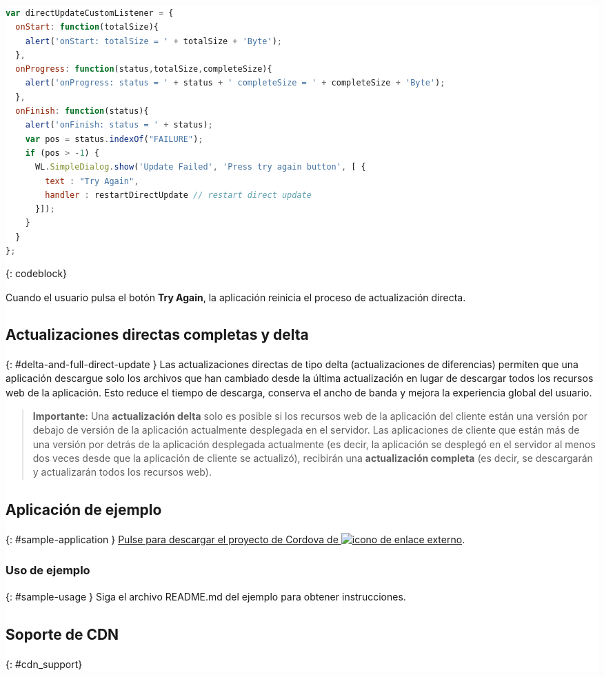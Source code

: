 ```JavaScript
var directUpdateCustomListener = {
  onStart: function(totalSize){
    alert('onStart: totalSize = ' + totalSize + 'Byte');
  },
  onProgress: function(status,totalSize,completeSize){
    alert('onProgress: status = ' + status + ' completeSize = ' + completeSize + 'Byte');
  },
  onFinish: function(status){
    alert('onFinish: status = ' + status);
    var pos = status.indexOf("FAILURE");
    if (pos > -1) {
      WL.SimpleDialog.show('Update Failed', 'Press try again button', [ {
        text : "Try Again",
        handler : restartDirectUpdate // restart direct update
      }]);
    }
  }
};
```
{: codeblock}

Cuando el usuario pulsa el botón **Try Again**, la aplicación reinicia el proceso de actualización directa.

## Actualizaciones directas completas y delta
{: #delta-and-full-direct-update }
Las actualizaciones directas de tipo delta (actualizaciones de diferencias) permiten que una aplicación descargue solo los archivos que han cambiado desde la última actualización en lugar de descargar todos los recursos web de la aplicación. Esto reduce el tiempo de descarga, conserva el ancho de banda y mejora la experiencia global del usuario.

> <span class="glyphicon glyphicon-exclamation-sign" aria-hidden="true"></span> **Importante:** Una **actualización delta** solo es posible si los recursos web de la aplicación del cliente están una versión por debajo de versión de la aplicación actualmente desplegada en el servidor. Las aplicaciones de cliente que están más de una versión por detrás de la aplicación desplegada actualmente (es decir, la aplicación se desplegó en el servidor al menos dos veces desde que la aplicación de cliente se actualizó), recibirán una **actualización completa** (es decir, se descargarán y actualizarán todos los recursos web).


## Aplicación de ejemplo
{: #sample-application }
[Pulse para descargar el proyecto de Cordova de ![icono de enlace externo](../../icons/launch-glyph.svg "icono de enlace externo")](https://github.com/MobileFirst-Platform-Developer-Center/CustomDirectUpdate/tree/release80).  

### Uso de ejemplo
{: #sample-usage }
Siga el archivo README.md del ejemplo para obtener instrucciones.

## Soporte de CDN
{: #cdn_support}
